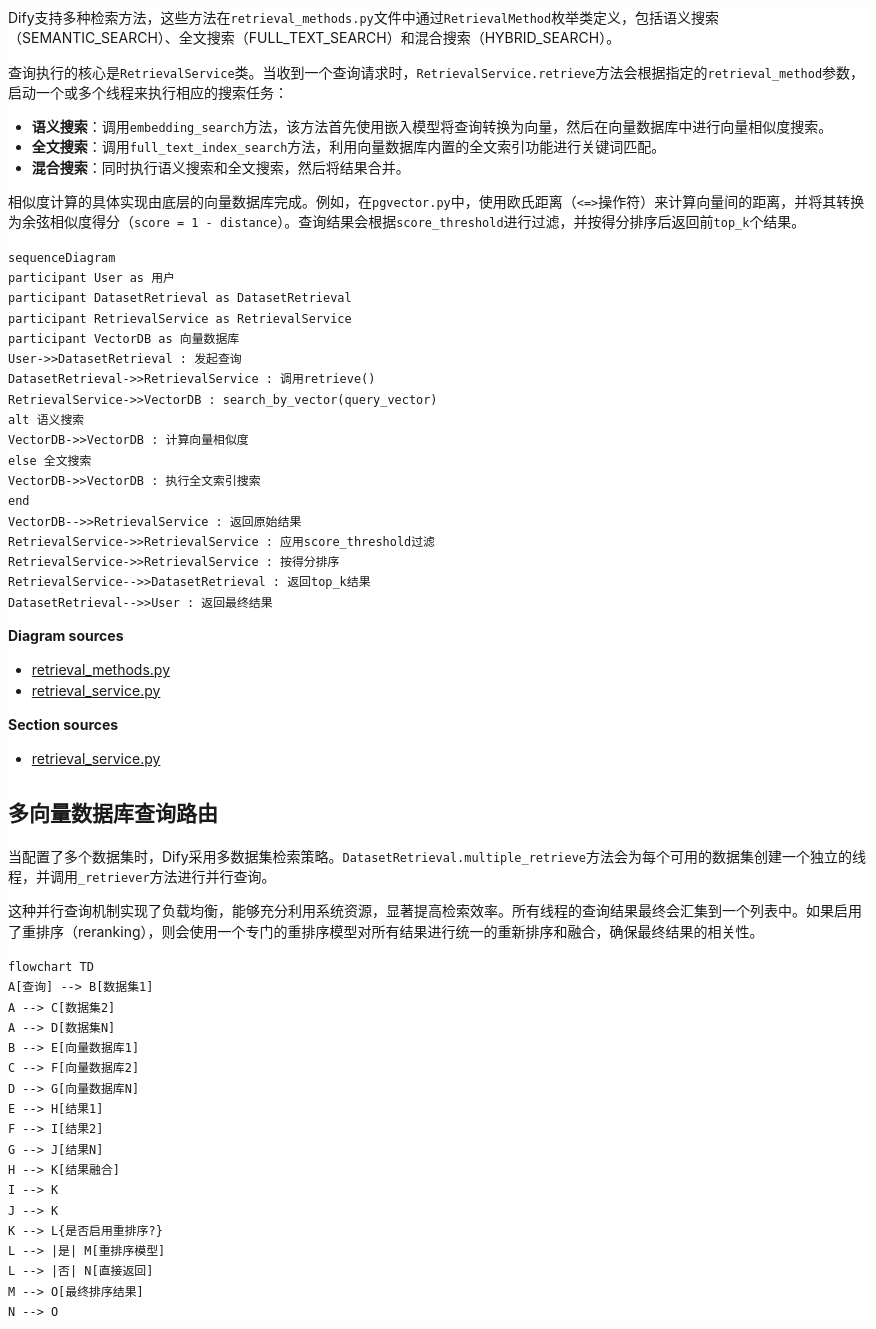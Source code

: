 Dify支持多种检索方法，这些方法在`retrieval_methods.py`文件中通过`RetrievalMethod`枚举类定义，包括语义搜索（SEMANTIC_SEARCH）、全文搜索（FULL_TEXT_SEARCH）和混合搜索（HYBRID_SEARCH）。

查询执行的核心是`RetrievalService`类。当收到一个查询请求时，`RetrievalService.retrieve`方法会根据指定的`retrieval_method`参数，启动一个或多个线程来执行相应的搜索任务：
-   **语义搜索**：调用`embedding_search`方法，该方法首先使用嵌入模型将查询转换为向量，然后在向量数据库中进行向量相似度搜索。
-   **全文搜索**：调用`full_text_index_search`方法，利用向量数据库内置的全文索引功能进行关键词匹配。
-   **混合搜索**：同时执行语义搜索和全文搜索，然后将结果合并。

相似度计算的具体实现由底层的向量数据库完成。例如，在`pgvector.py`中，使用欧氏距离（`<=>`操作符）来计算向量间的距离，并将其转换为余弦相似度得分（`score = 1 - distance`）。查询结果会根据`score_threshold`进行过滤，并按得分排序后返回前`top_k`个结果。

```mermaid
sequenceDiagram
participant User as 用户
participant DatasetRetrieval as DatasetRetrieval
participant RetrievalService as RetrievalService
participant VectorDB as 向量数据库
User->>DatasetRetrieval : 发起查询
DatasetRetrieval->>RetrievalService : 调用retrieve()
RetrievalService->>VectorDB : search_by_vector(query_vector)
alt 语义搜索
VectorDB->>VectorDB : 计算向量相似度
else 全文搜索
VectorDB->>VectorDB : 执行全文索引搜索
end
VectorDB-->>RetrievalService : 返回原始结果
RetrievalService->>RetrievalService : 应用score_threshold过滤
RetrievalService->>RetrievalService : 按得分排序
RetrievalService-->>DatasetRetrieval : 返回top_k结果
DatasetRetrieval-->>User : 返回最终结果
```

**Diagram sources**
- [retrieval_methods.py](file://api/core/rag/retrieval/retrieval_methods.py#L1-L16)
- [retrieval_service.py](file://api/core/rag/datasource/retrieval_service.py#L32-L429)

**Section sources**
- [retrieval_service.py](file://api/core/rag/datasource/retrieval_service.py#L32-L429)

## 多向量数据库查询路由

当配置了多个数据集时，Dify采用多数据集检索策略。`DatasetRetrieval.multiple_retrieve`方法会为每个可用的数据集创建一个独立的线程，并调用`_retriever`方法进行并行查询。

这种并行查询机制实现了负载均衡，能够充分利用系统资源，显著提高检索效率。所有线程的查询结果最终会汇集到一个列表中。如果启用了重排序（reranking），则会使用一个专门的重排序模型对所有结果进行统一的重新排序和融合，确保最终结果的相关性。

```mermaid
flowchart TD
A[查询] --> B[数据集1]
A --> C[数据集2]
A --> D[数据集N]
B --> E[向量数据库1]
C --> F[向量数据库2]
D --> G[向量数据库N]
E --> H[结果1]
F --> I[结果2]
G --> J[结果N]
H --> K[结果融合]
I --> K
J --> K
K --> L{是否启用重排序?}
L --> |是| M[重排序模型]
L --> |否| N[直接返回]
M --> O[最终排序结果]
N --> O
```